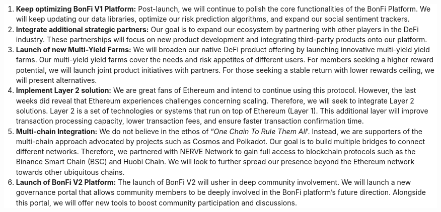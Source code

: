 1. **Keep optimizing BonFi V1 Platform:** Post-launch, we will continue to polish the core functionalities of the BonFi Platform. We will keep updating our data libraries, optimize our risk prediction algorithms, and expand our social sentiment trackers.
2. **Integrate additional strategic partners:** Our goal is to expand our ecosystem by partnering with other players in the DeFi industry. These partnerships will focus on new product development and integrating third-party products onto our platform.
3. **Launch of new Multi-Yield Farms:** We will broaden our native DeFi product offering by launching innovative multi-yield yield farms. Our multi-yield yield farms cover the needs and risk appetites of different users. For members seeking a higher reward potential, we will launch joint product initiatives with partners. For those seeking a stable return with lower rewards ceiling, we will present alternatives.
4. **Implement Layer 2 solution:** We are great fans of Ethereum and intend to continue using this protocol. However, the last weeks did reveal that Ethereum experiences challenges concerning scaling. Therefore, we will seek to integrate Layer 2 solutions. Layer 2 is a set of technologies or systems that run on top of Ethereum \(Layer 1\). This additional layer will improve transaction processing capacity, lower transaction fees, and ensure faster transaction confirmation time.
5. **Multi-chain Integration:** We do not believe in the ethos of “_One Chain To Rule Them All_’. Instead, we are supporters of the multi-chain approach advocated by projects such as Cosmos and Polkadot. Our goal is to build multiple bridges to connect different networks. Therefore, we partnered with NERVE Network to gain full access to blockchain protocols such as the Binance Smart Chain \(BSC\) and Huobi Chain. We will look to further spread our presence beyond the Ethereum network towards other ubiquitous chains.
6. **Launch of BonFi V2 Platform:** The launch of BonFi V2 will usher in deep community involvement. We will launch a new governance portal that allows community members to be deeply involved in the BonFi platform’s future direction. Alongside this portal, we will offer new tools to boost community participation and discussions.



